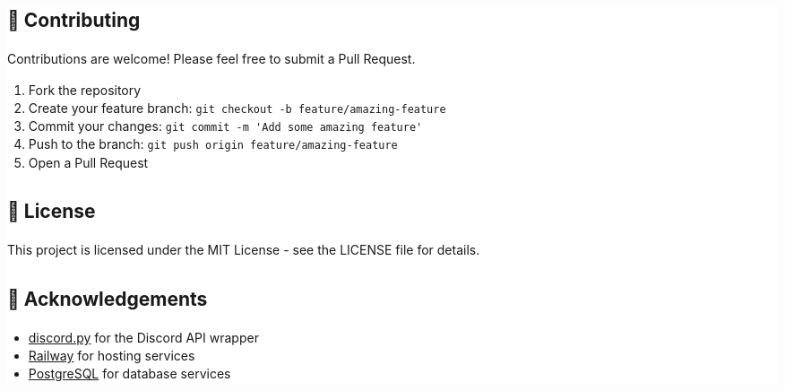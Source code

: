 ## 🤝 Contributing

Contributions are welcome! Please feel free to submit a Pull Request.

1. Fork the repository
2. Create your feature branch: `git checkout -b feature/amazing-feature`
3. Commit your changes: `git commit -m 'Add some amazing feature'`
4. Push to the branch: `git push origin feature/amazing-feature`
5. Open a Pull Request

## 📜 License

This project is licensed under the MIT License - see the LICENSE file for details.

## 🙏 Acknowledgements

- [discord.py](https://github.com/Rapptz/discord.py) for the Discord API wrapper
- [Railway](https://railway.app/) for hosting services
- [PostgreSQL](https://www.postgresql.org/) for database services
